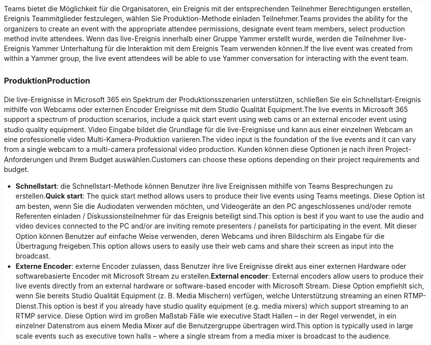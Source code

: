 <span data-ttu-id="2485c-127">Teams bietet die Möglichkeit für die Organisatoren, ein Ereignis mit der entsprechenden Teilnehmer Berechtigungen erstellen, Ereignis Teammitglieder festzulegen, wählen Sie Produktion-Methode einladen Teilnehmer.</span><span class="sxs-lookup"><span data-stu-id="2485c-127">Teams provides the ability for the organizers to create an event with the appropriate attendee permissions, designate event team members, select production method invite attendees.</span></span> <span data-ttu-id="2485c-128">Wenn das live-Ereignis innerhalb einer Gruppe Yammer erstellt wurde, werden die Teilnehmer live-Ereignis Yammer Unterhaltung für die Interaktion mit dem Ereignis Team verwenden können.</span><span class="sxs-lookup"><span data-stu-id="2485c-128">If the live event was created from within a Yammer group, the live event attendees will be able to use Yammer conversation for interacting with the event team.</span></span> 

### <a name="production"></a><span data-ttu-id="2485c-129">Produktion</span><span class="sxs-lookup"><span data-stu-id="2485c-129">Production</span></span>
<span data-ttu-id="2485c-130">Die live-Ereignisse in Microsoft 365 ein Spektrum der Produktionsszenarien unterstützen, schließen Sie ein Schnellstart-Ereignis mithilfe von Webcams oder externen Encoder Ereignisse mit dem Studio Qualität Equipment.</span><span class="sxs-lookup"><span data-stu-id="2485c-130">The live events in Microsoft 365 support a spectrum of production scenarios, include a quick start event using web cams or an external encoder event using studio quality equipment.</span></span> <span data-ttu-id="2485c-131">Video Eingabe bildet die Grundlage für die live-Ereignisse und kann aus einer einzelnen Webcam an eine professionelle video Multi-Kamera-Produktion variieren.</span><span class="sxs-lookup"><span data-stu-id="2485c-131">The video input is the foundation of the live events and it can vary from a single webcam to a multi-camera professional video production.</span></span> <span data-ttu-id="2485c-132">Kunden können diese Optionen je nach ihren Project-Anforderungen und Ihrem Budget auswählen.</span><span class="sxs-lookup"><span data-stu-id="2485c-132">Customers can choose these options depending on their project requirements and budget.</span></span> 
- <span data-ttu-id="2485c-133">**Schnellstart**: die Schnellstart-Methode können Benutzer ihre live Ereignissen mithilfe von Teams Besprechungen zu erstellen.</span><span class="sxs-lookup"><span data-stu-id="2485c-133">**Quick start**: The quick start method allows users to produce their live events using Teams meetings.</span></span> <span data-ttu-id="2485c-134">Diese Option ist am besten, wenn Sie die Audiodaten verwenden möchten, und Videogeräte an den PC angeschlossenes und/oder remote Referenten einladen / Diskussionsteilnehmer für das Ereignis beteiligt sind.</span><span class="sxs-lookup"><span data-stu-id="2485c-134">This option is best if you want to use the audio and video devices connected to the PC and/or are inviting remote presenters / panelists for participating in the event.</span></span> <span data-ttu-id="2485c-135">Mit dieser Option können Benutzer auf einfache Weise verwenden, deren Webcams und ihren Bildschirm als Eingabe für die Übertragung freigeben.</span><span class="sxs-lookup"><span data-stu-id="2485c-135">This option allows users to easily use their web cams and share their screen as input into the broadcast.</span></span> 
- <span data-ttu-id="2485c-136">**Externe Encoder**: externe Encoder zulassen, dass Benutzer ihre live Ereignisse direkt aus einer externen Hardware oder softwarebasierte Encoder mit Microsoft Stream zu erstellen.</span><span class="sxs-lookup"><span data-stu-id="2485c-136">**External encoder**: External encoders allow users to produce their live events directly from an external hardware or software-based encoder with Microsoft Stream.</span></span> <span data-ttu-id="2485c-137">Diese Option empfiehlt sich, wenn Sie bereits Studio Qualität Equipment (z. B. Media Mischern) verfügen, welche Unterstützung streaming an einen RTMP-Dienst.</span><span class="sxs-lookup"><span data-stu-id="2485c-137">This option is best if you already have studio quality equipment (e.g. media mixers) which support streaming to an RTMP service.</span></span> <span data-ttu-id="2485c-138">Diese Option wird im großen Maßstab Fälle wie executive Stadt Hallen – in der Regel verwendet, in ein einzelner Datenstrom aus einem Media Mixer auf die Benutzergruppe übertragen wird.</span><span class="sxs-lookup"><span data-stu-id="2485c-138">This option is typically used in large scale events such as executive town halls – where a single stream from a media mixer is broadcast to the audience.</span></span> 
